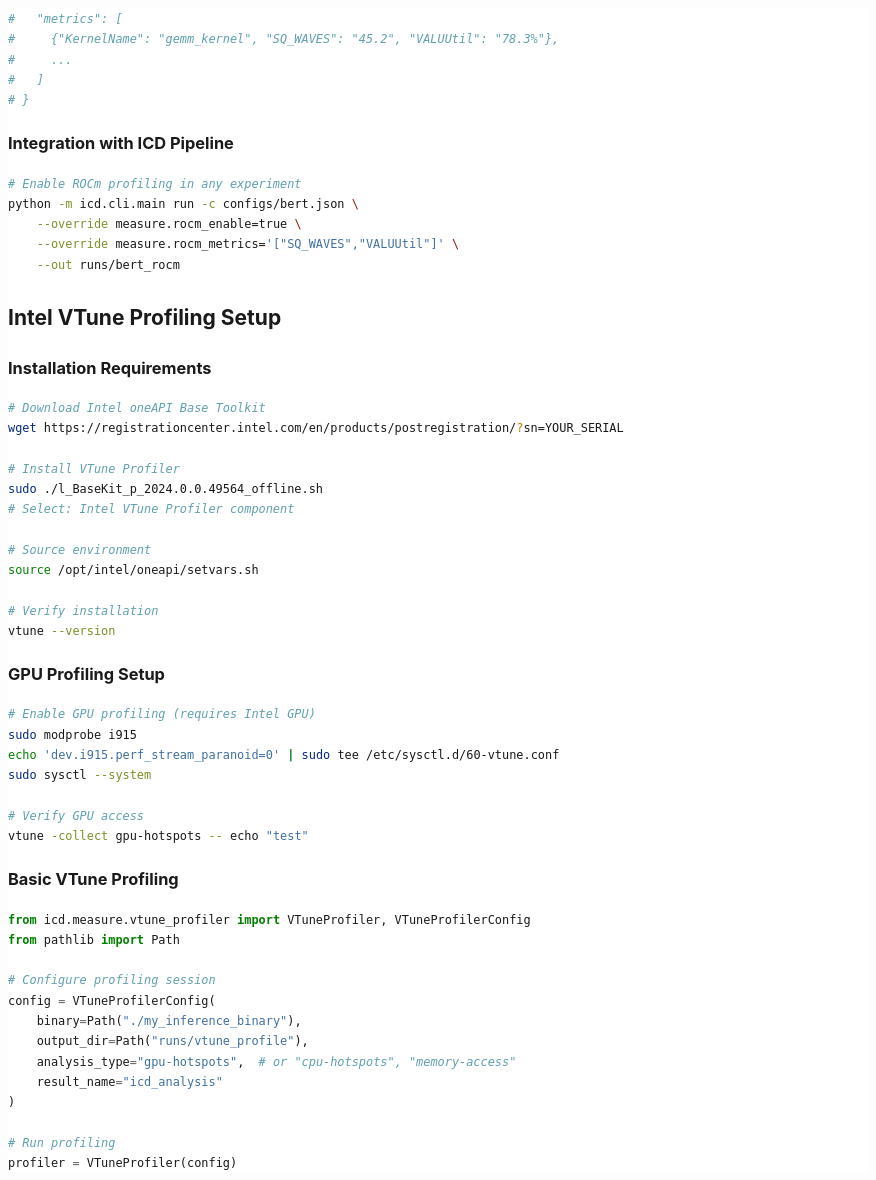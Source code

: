```python
#   "metrics": [
#     {"KernelName": "gemm_kernel", "SQ_WAVES": "45.2", "VALUUtil": "78.3%"},
#     ...
#   ]
# }
```

### Integration with ICD Pipeline

```bash
# Enable ROCm profiling in any experiment
python -m icd.cli.main run -c configs/bert.json \
    --override measure.rocm_enable=true \
    --override measure.rocm_metrics='["SQ_WAVES","VALUUtil"]' \
    --out runs/bert_rocm
```

## Intel VTune Profiling Setup

### Installation Requirements

```bash
# Download Intel oneAPI Base Toolkit
wget https://registrationcenter.intel.com/en/products/postregistration/?sn=YOUR_SERIAL

# Install VTune Profiler
sudo ./l_BaseKit_p_2024.0.0.49564_offline.sh
# Select: Intel VTune Profiler component

# Source environment
source /opt/intel/oneapi/setvars.sh

# Verify installation
vtune --version
```

### GPU Profiling Setup

```bash
# Enable GPU profiling (requires Intel GPU)
sudo modprobe i915
echo 'dev.i915.perf_stream_paranoid=0' | sudo tee /etc/sysctl.d/60-vtune.conf
sudo sysctl --system

# Verify GPU access
vtune -collect gpu-hotspots -- echo "test"
```

### Basic VTune Profiling

```python
from icd.measure.vtune_profiler import VTuneProfiler, VTuneProfilerConfig
from pathlib import Path

# Configure profiling session
config = VTuneProfilerConfig(
    binary=Path("./my_inference_binary"),
    output_dir=Path("runs/vtune_profile"),
    analysis_type="gpu-hotspots",  # or "cpu-hotspots", "memory-access"
    result_name="icd_analysis"
)

# Run profiling
profiler = VTuneProfiler(config)
```